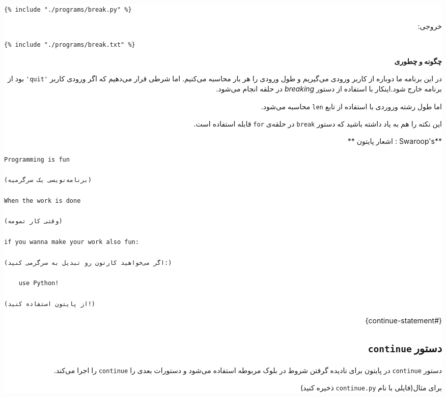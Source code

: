 
<div dir=ltr>

<pre><code class="lang-python">{% include "./programs/break.py" %}</code></pre>

<div dir=rtl>

خروجی:

<div dir=ltr>

<pre><code>{% include "./programs/break.txt" %}</code></pre>


<div dir=rtl>

**چگونه و چطوری**

در این برنامه ما دوباره از کاربر ورودی می‌گیریم و طول ورودی را هر بار محاسبه می‌کنیم. اما شرطی قرار می‌دهیم که اگر ورودی کاربر `'quit'` بود از برنامه خارج شود.اینکار با استفاده از دستور *breaking*  در حلقه انجام می‌شود.

اما طول رشته وروردی با استفاده از تابع `len` محاسبه می‌شود.

این نکته را هم به یاد داشته باشید که دستور `break` در حلقه‌ی `for` قابله استفاده است.

**Swaroop's : اشعار پایتون **

<div dir=ltr>

```
Programming is fun

(برنامه‌نویسی یک سرگرمیه)

When the work is done

(وقتی کار تمومه)

if you wanna make your work also fun:

(اگر می‌خواهید کارتون رو تبدیل به سرگرمی کنید:)

    use Python!

(از پایتون استفاده کنید!)

```

<div dir=rtl>

 {#continue-statement}
## دستور `continue` 

دستور `continue` در پایتون برای نادیده گرفتن شروط در بلوک مربوطه استفاده می‌شود و دستورات بعدی را `continue` را اجرا می‌کند.

برای مثال(فایلی با نام `continue.py` ذخیره کنید)
